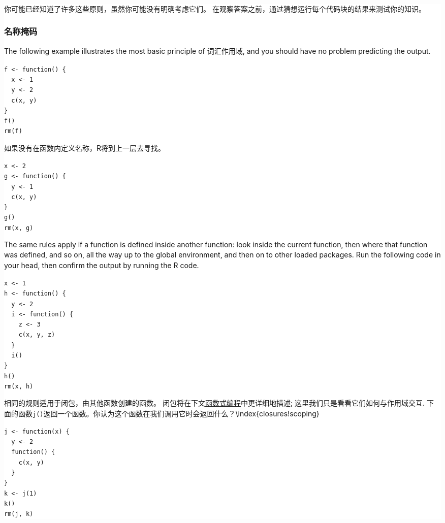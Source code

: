 你可能已经知道了许多这些原则，虽然你可能没有明确考虑它们。 在观察答案之前，通过猜想运行每个代码块的结果来测试你的知识。

### 名称掩码

The following example illustrates the most basic principle of 词汇作用域, and you should have no problem predicting the output.

```{r, eval = FALSE}
f <- function() {
  x <- 1
  y <- 2
  c(x, y)
}
f()
rm(f)
```

如果没有在函数内定义名称，R将到上一层去寻找。

```{r, eval = FALSE}
x <- 2
g <- function() {
  y <- 1
  c(x, y)
}
g()
rm(x, g)
```

The same rules apply if a function is defined inside another function: look inside the current function, then where that function was defined, and so on, all the way up to the global environment, and then on to other loaded packages. Run the following code in your head, then confirm the output by running the R code.

```{r, eval = FALSE}
x <- 1
h <- function() {
  y <- 2
  i <- function() {
    z <- 3
    c(x, y, z)
  }
  i()
}
h()
rm(x, h)
```

相同的规则适用于闭包，由其他函数创建的函数。 闭包将在下文[函数式编程](#functional-programming)中更详细地描述; 这里我们只是看看它们如何与作用域交互. 下面的函数`j()`返回一个函数。你认为这个函数在我们调用它时会返回什么？\index{closures!scoping}

```{r, eval = FALSE}
j <- function(x) {
  y <- 2
  function() {
    c(x, y)
  }
}
k <- j(1)
k()
rm(j, k)
```
